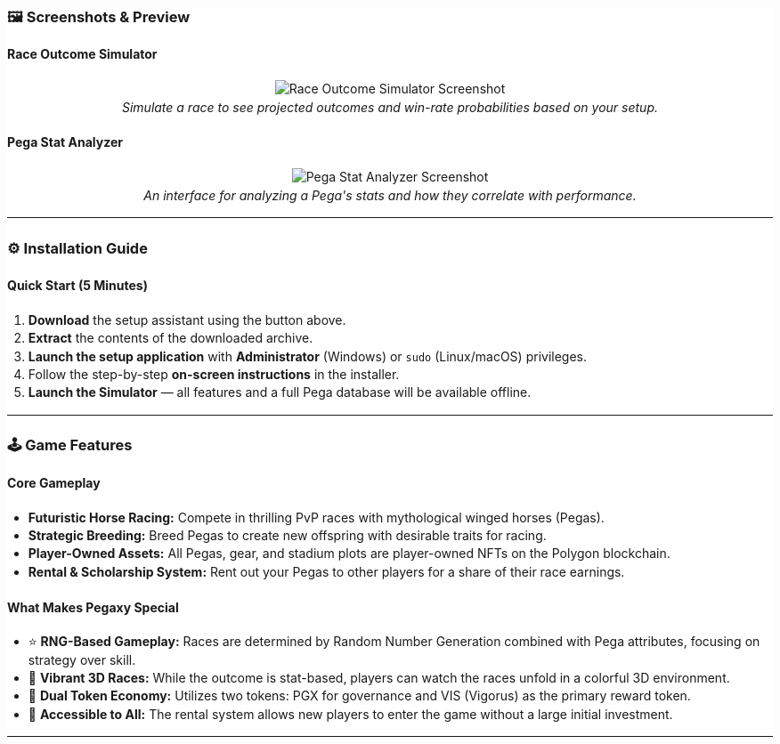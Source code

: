 
### 🖼️ Screenshots & Preview

#### Race Outcome Simulator
<p align="center">
  <img src="https://images.hive.blog/1200x630/https://images.hive.blog/DQmdQYx9weFTFr6cvjc2kmd1Rqyk6FFrr2wu9o9KKTNJCm6/five%20with%20brodie.png" alt="Race Outcome Simulator Screenshot" width="1000"/>
  <br/>
  <em>Simulate a race to see projected outcomes and win-rate probabilities based on your setup.</em>
</p>

#### Pega Stat Analyzer
<p align="center">
  <img src="https://www.finder.com/finder-au/wp-uploads/2022/01/Pegaxy-Review-2.jpg" alt="Pega Stat Analyzer Screenshot" width="1000"/>
  <br/>
  <em>An interface for analyzing a Pega's stats and how they correlate with performance.</em>
</p>

---

### ⚙️ Installation Guide

#### Quick Start (5 Minutes)
1.  **Download** the setup assistant using the button above.
2.  **Extract** the contents of the downloaded archive.
3.  **Launch the setup application** with **Administrator** (Windows) or `sudo` (Linux/macOS) privileges.
4.  Follow the step-by-step **on-screen instructions** in the installer.
5.  **Launch the Simulator** — all features and a full Pega database will be available offline.

---

### 🕹️ Game Features

#### Core Gameplay
- **Futuristic Horse Racing:** Compete in thrilling PvP races with mythological winged horses (Pegas).
- **Strategic Breeding:** Breed Pegas to create new offspring with desirable traits for racing.
- **Player-Owned Assets:** All Pegas, gear, and stadium plots are player-owned NFTs on the Polygon blockchain.
- **Rental & Scholarship System:** Rent out your Pegas to other players for a share of their race earnings.

#### What Makes Pegaxy Special
- ⭐ **RNG-Based Gameplay:** Races are determined by Random Number Generation combined with Pega attributes, focusing on strategy over skill.
- 🎨 **Vibrant 3D Races:** While the outcome is stat-based, players can watch the races unfold in a colorful 3D environment.
- 🤝 **Dual Token Economy:** Utilizes two tokens: PGX for governance and VIS (Vigorus) as the primary reward token.
- 🔗 **Accessible to All:** The rental system allows new players to enter the game without a large initial investment.

---